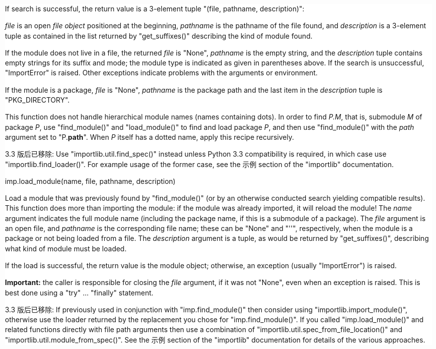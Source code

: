    If search is successful, the return value is a 3-element tuple
   "(file, pathname, description)":

   *file* is an open *file object* positioned at the beginning,
   *pathname* is the pathname of the file found, and *description* is
   a 3-element tuple as contained in the list returned by
   "get_suffixes()" describing the kind of module found.

   If the module does not live in a file, the returned *file* is
   "None", *pathname* is the empty string, and the *description* tuple
   contains empty strings for its suffix and mode; the module type is
   indicated as given in parentheses above.  If the search is
   unsuccessful, "ImportError" is raised.  Other exceptions indicate
   problems with the arguments or environment.

   If the module is a package, *file* is "None", *pathname* is the
   package path and the last item in the *description* tuple is
   "PKG_DIRECTORY".

   This function does not handle hierarchical module names (names
   containing dots).  In order to find *P.M*, that is, submodule *M*
   of package *P*, use "find_module()" and "load_module()" to find and
   load package *P*, and then use "find_module()" with the *path*
   argument set to "P.__path__". When *P* itself has a dotted name,
   apply this recipe recursively.

   3.3 版后已移除: Use "importlib.util.find_spec()" instead unless
   Python 3.3 compatibility is required, in which case use
   "importlib.find_loader()". For example usage of the former case,
   see the 示例 section of the "importlib" documentation.

imp.load_module(name, file, pathname, description)

   Load a module that was previously found by "find_module()" (or by
   an otherwise conducted search yielding compatible results).  This
   function does more than importing the module: if the module was
   already imported, it will reload the module!  The *name* argument
   indicates the full module name (including the package name, if this
   is a submodule of a package).  The *file* argument is an open file,
   and *pathname* is the corresponding file name; these can be "None"
   and "''", respectively, when the module is a package or not being
   loaded from a file.  The *description* argument is a tuple, as
   would be returned by "get_suffixes()", describing what kind of
   module must be loaded.

   If the load is successful, the return value is the module object;
   otherwise, an exception (usually "ImportError") is raised.

   **Important:** the caller is responsible for closing the *file*
   argument, if it was not "None", even when an exception is raised.
   This is best done using a "try" ... "finally" statement.

   3.3 版后已移除: If previously used in conjunction with
   "imp.find_module()" then consider using
   "importlib.import_module()", otherwise use the loader returned by
   the replacement you chose for "imp.find_module()". If you called
   "imp.load_module()" and related functions directly with file path
   arguments then use a combination of
   "importlib.util.spec_from_file_location()" and
   "importlib.util.module_from_spec()". See the 示例 section of the
   "importlib" documentation for details of the various approaches.
